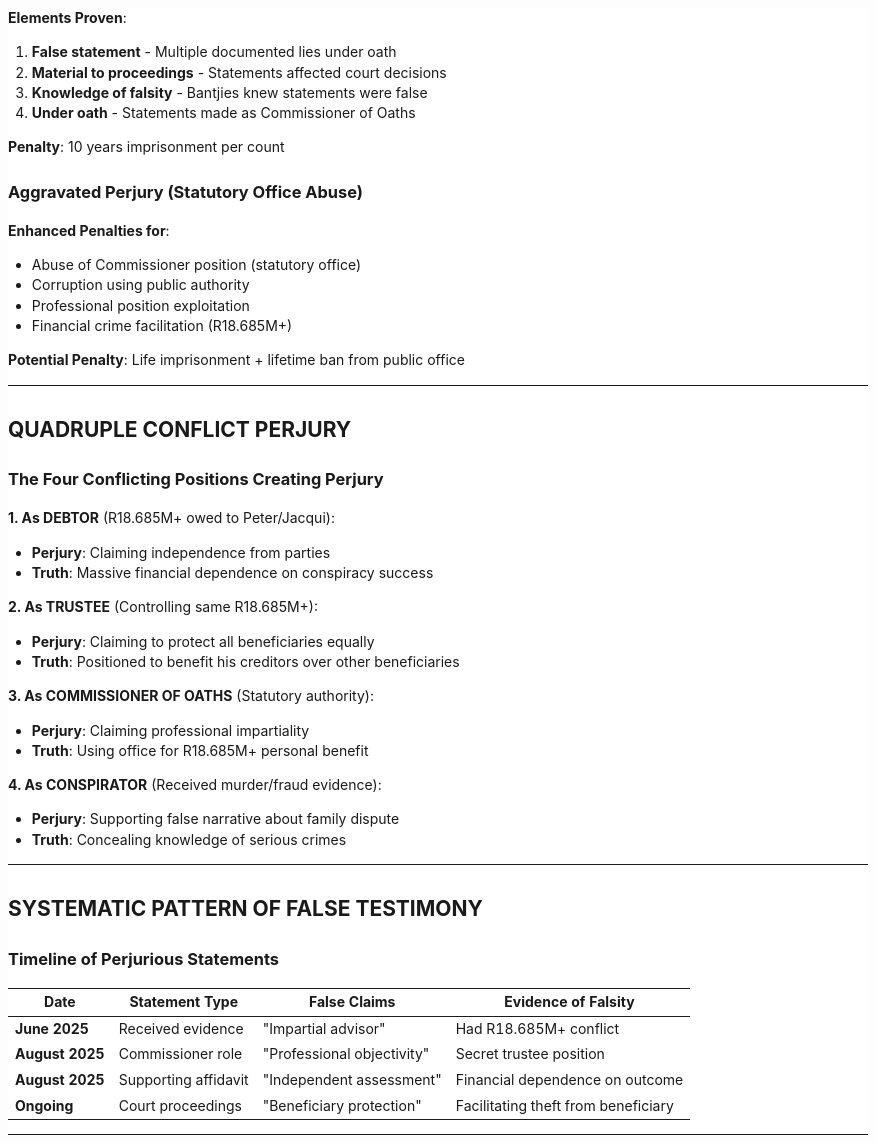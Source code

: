 **Elements Proven**:
1. **False statement** - Multiple documented lies under oath
2. **Material to proceedings** - Statements affected court decisions  
3. **Knowledge of falsity** - Bantjies knew statements were false
4. **Under oath** - Statements made as Commissioner of Oaths

**Penalty**: 10 years imprisonment per count

### Aggravated Perjury (Statutory Office Abuse)

**Enhanced Penalties for**:
- Abuse of Commissioner position (statutory office)
- Corruption using public authority  
- Professional position exploitation
- Financial crime facilitation (R18.685M+)

**Potential Penalty**: Life imprisonment + lifetime ban from public office

---

## QUADRUPLE CONFLICT PERJURY

### The Four Conflicting Positions Creating Perjury

**1. As DEBTOR** (R18.685M+ owed to Peter/Jacqui):
- **Perjury**: Claiming independence from parties
- **Truth**: Massive financial dependence on conspiracy success

**2. As TRUSTEE** (Controlling same R18.685M+):  
- **Perjury**: Claiming to protect all beneficiaries equally
- **Truth**: Positioned to benefit his creditors over other beneficiaries

**3. As COMMISSIONER OF OATHS** (Statutory authority):
- **Perjury**: Claiming professional impartiality
- **Truth**: Using office for R18.685M+ personal benefit

**4. As CONSPIRATOR** (Received murder/fraud evidence):
- **Perjury**: Supporting false narrative about family dispute
- **Truth**: Concealing knowledge of serious crimes

---

## SYSTEMATIC PATTERN OF FALSE TESTIMONY

### Timeline of Perjurious Statements

| Date | Statement Type | False Claims | Evidence of Falsity |
|------|----------------|-------------|-------------------|
| **June 2025** | Received evidence | "Impartial advisor" | Had R18.685M+ conflict |
| **August 2025** | Commissioner role | "Professional objectivity" | Secret trustee position |
| **August 2025** | Supporting affidavit | "Independent assessment" | Financial dependence on outcome |
| **Ongoing** | Court proceedings | "Beneficiary protection" | Facilitating theft from beneficiary |

---